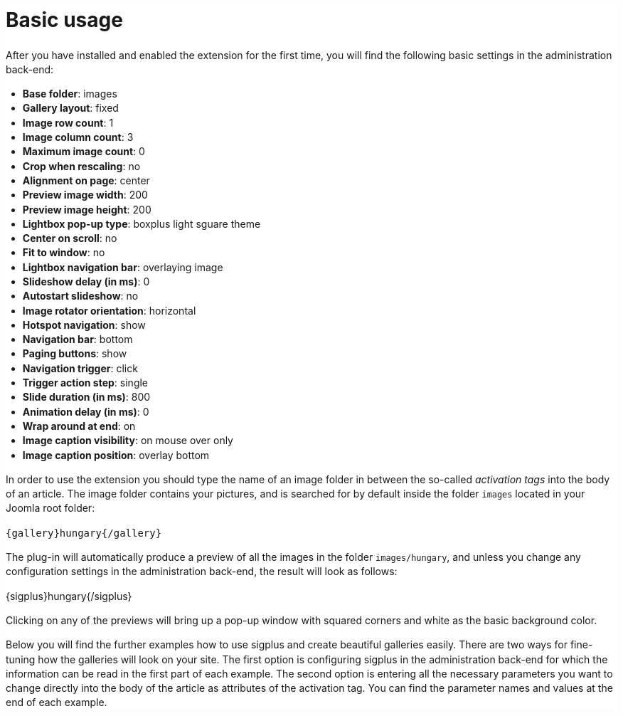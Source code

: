 # Basic usage #

After you have installed and enabled the extension for the first time, you will find the following basic settings in the administration back-end:

  * **Base folder**: images
  * **Gallery layout**: fixed
  * **Image row count**: 1
  * **Image column count**: 3
  * **Maximum image count**: 0
  * **Crop when rescaling**: no
  * **Alignment on page**: center
  * **Preview image width**: 200
  * **Preview image height**: 200
  * **Lightbox pop-up type**: boxplus light sguare theme
  * **Center on scroll**: no
  * **Fit to window**: no
  * **Lightbox navigation bar**: overlaying image
  * **Slideshow delay (in ms)**: 0
  * **Autostart slideshow**: no
  * **Image rotator orientation**: horizontal
  * **Hotspot navigation**: show
  * **Navigation bar**: bottom
  * **Paging buttons**: show
  * **Navigation trigger**: click
  * **Trigger action step**: single
  * **Slide duration (in ms)**: 800
  * **Animation delay (in ms)**: 0
  * **Wrap around at end**: on
  * **Image caption visibility**: on mouse over only
  * **Image caption position**: overlay bottom

In order to use the extension you should type the name of an image folder in between the so-called _activation tags_ into the body of an article. The image folder contains your pictures, and is searched for by default inside the folder `images` located in your Joomla root folder:

<pre>
{gallery}hungary{/gallery}</pre>

The plug-in will automatically produce a preview of all the images in the folder `images/hungary`, and unless you change any configuration settings in the administration back-end, the result will look as follows:

{sigplus}hungary{/sigplus}

Clicking on any of the previews will bring up a pop-up window with squared corners and white as the basic background color.

Below you will find the further examples how to use sigplus and create beautiful galleries easily. There are two ways for fine-tuning how the galleries will look on your site. The first option is configuring sigplus in the administration back-end for which the information can be read in the first part of each example. The second option is entering all the necessary parameters you want to change directly into the body of the article as attributes of the activation tag. You can find the parameter names and values at the end of each example.
